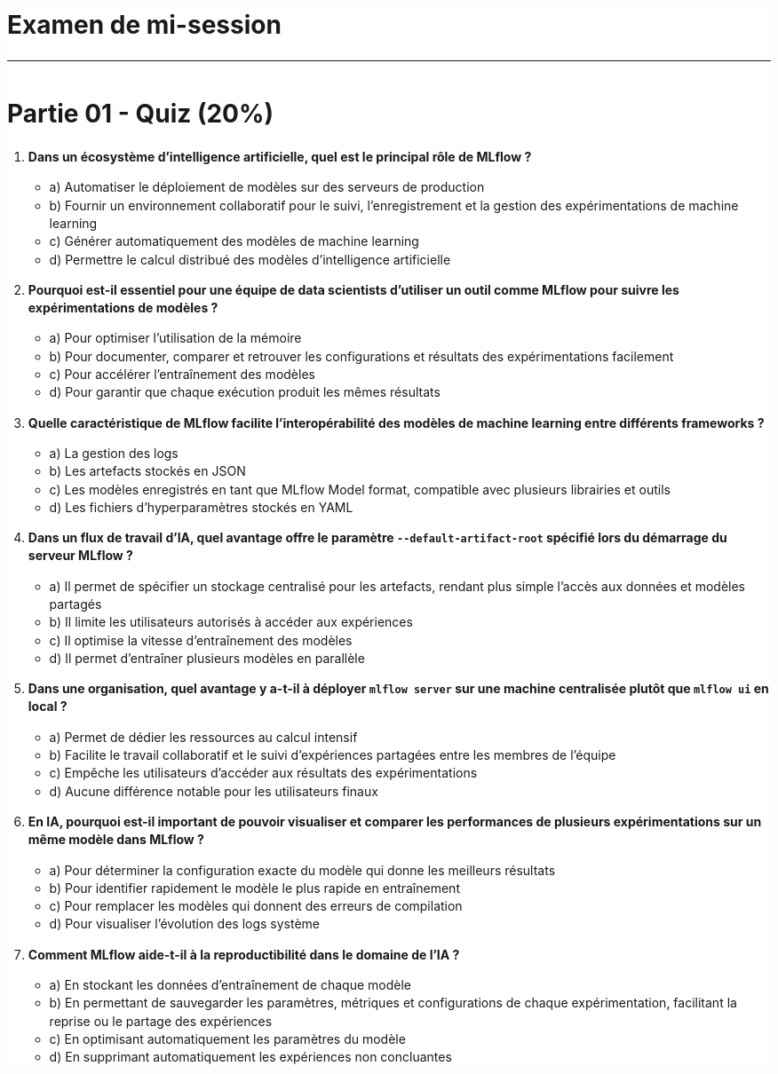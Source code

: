 # Examen de mi-session
------
# Partie 01 - Quiz (20%)

1. **Dans un écosystème d’intelligence artificielle, quel est le principal rôle de MLflow ?**
   - a) Automatiser le déploiement de modèles sur des serveurs de production
   - b) Fournir un environnement collaboratif pour le suivi, l’enregistrement et la gestion des expérimentations de machine learning
   - c) Générer automatiquement des modèles de machine learning
   - d) Permettre le calcul distribué des modèles d’intelligence artificielle

2. **Pourquoi est-il essentiel pour une équipe de data scientists d’utiliser un outil comme MLflow pour suivre les expérimentations de modèles ?**
   - a) Pour optimiser l’utilisation de la mémoire
   - b) Pour documenter, comparer et retrouver les configurations et résultats des expérimentations facilement
   - c) Pour accélérer l’entraînement des modèles
   - d) Pour garantir que chaque exécution produit les mêmes résultats

3. **Quelle caractéristique de MLflow facilite l’interopérabilité des modèles de machine learning entre différents frameworks ?**
   - a) La gestion des logs
   - b) Les artefacts stockés en JSON
   - c) Les modèles enregistrés en tant que MLflow Model format, compatible avec plusieurs librairies et outils
   - d) Les fichiers d’hyperparamètres stockés en YAML

4. **Dans un flux de travail d’IA, quel avantage offre le paramètre `--default-artifact-root` spécifié lors du démarrage du serveur MLflow ?**
   - a) Il permet de spécifier un stockage centralisé pour les artefacts, rendant plus simple l’accès aux données et modèles partagés
   - b) Il limite les utilisateurs autorisés à accéder aux expériences
   - c) Il optimise la vitesse d’entraînement des modèles
   - d) Il permet d’entraîner plusieurs modèles en parallèle

5. **Dans une organisation, quel avantage y a-t-il à déployer `mlflow server` sur une machine centralisée plutôt que `mlflow ui` en local ?**
   - a) Permet de dédier les ressources au calcul intensif
   - b) Facilite le travail collaboratif et le suivi d’expériences partagées entre les membres de l’équipe
   - c) Empêche les utilisateurs d’accéder aux résultats des expérimentations
   - d) Aucune différence notable pour les utilisateurs finaux

6. **En IA, pourquoi est-il important de pouvoir visualiser et comparer les performances de plusieurs expérimentations sur un même modèle dans MLflow ?**
   - a) Pour déterminer la configuration exacte du modèle qui donne les meilleurs résultats
   - b) Pour identifier rapidement le modèle le plus rapide en entraînement
   - c) Pour remplacer les modèles qui donnent des erreurs de compilation
   - d) Pour visualiser l’évolution des logs système

7. **Comment MLflow aide-t-il à la reproductibilité dans le domaine de l’IA ?**
   - a) En stockant les données d’entraînement de chaque modèle
   - b) En permettant de sauvegarder les paramètres, métriques et configurations de chaque expérimentation, facilitant la reprise ou le partage des expériences
   - c) En optimisant automatiquement les paramètres du modèle
   - d) En supprimant automatiquement les expériences non concluantes
